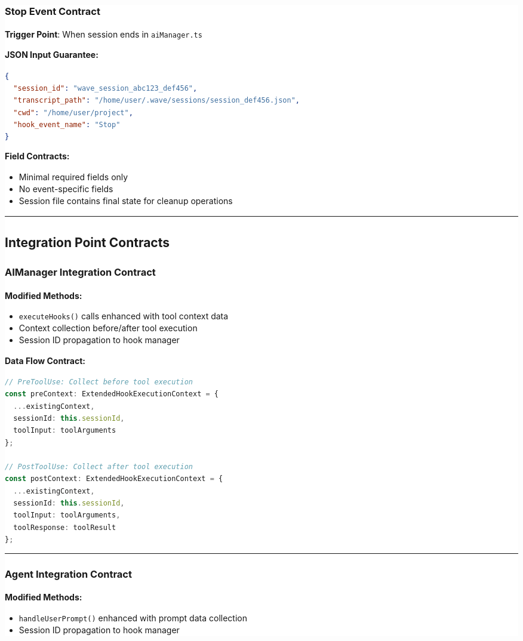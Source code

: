 ### Stop Event Contract

**Trigger Point**: When session ends in `aiManager.ts`

**JSON Input Guarantee:**
```json
{
  "session_id": "wave_session_abc123_def456",
  "transcript_path": "/home/user/.wave/sessions/session_def456.json",
  "cwd": "/home/user/project",
  "hook_event_name": "Stop"
}
```

**Field Contracts:**
- Minimal required fields only
- No event-specific fields
- Session file contains final state for cleanup operations

---

## Integration Point Contracts

### AIManager Integration Contract

**Modified Methods:**
- `executeHooks()` calls enhanced with tool context data
- Context collection before/after tool execution
- Session ID propagation to hook manager

**Data Flow Contract:**
```typescript
// PreToolUse: Collect before tool execution
const preContext: ExtendedHookExecutionContext = {
  ...existingContext,
  sessionId: this.sessionId,
  toolInput: toolArguments
};

// PostToolUse: Collect after tool execution  
const postContext: ExtendedHookExecutionContext = {
  ...existingContext,
  sessionId: this.sessionId,
  toolInput: toolArguments,
  toolResponse: toolResult
};
```

---

### Agent Integration Contract

**Modified Methods:**
- `handleUserPrompt()` enhanced with prompt data collection
- Session ID propagation to hook manager
